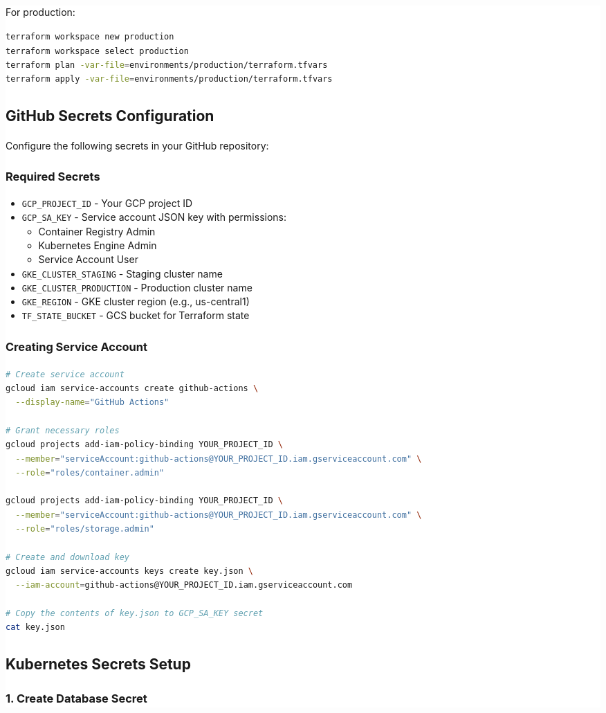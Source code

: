 For production:
```bash
terraform workspace new production
terraform workspace select production
terraform plan -var-file=environments/production/terraform.tfvars
terraform apply -var-file=environments/production/terraform.tfvars
```

## GitHub Secrets Configuration

Configure the following secrets in your GitHub repository:

### Required Secrets

- `GCP_PROJECT_ID` - Your GCP project ID
- `GCP_SA_KEY` - Service account JSON key with permissions:
  - Container Registry Admin
  - Kubernetes Engine Admin
  - Service Account User
- `GKE_CLUSTER_STAGING` - Staging cluster name
- `GKE_CLUSTER_PRODUCTION` - Production cluster name
- `GKE_REGION` - GKE cluster region (e.g., us-central1)
- `TF_STATE_BUCKET` - GCS bucket for Terraform state

### Creating Service Account

```bash
# Create service account
gcloud iam service-accounts create github-actions \
  --display-name="GitHub Actions"

# Grant necessary roles
gcloud projects add-iam-policy-binding YOUR_PROJECT_ID \
  --member="serviceAccount:github-actions@YOUR_PROJECT_ID.iam.gserviceaccount.com" \
  --role="roles/container.admin"

gcloud projects add-iam-policy-binding YOUR_PROJECT_ID \
  --member="serviceAccount:github-actions@YOUR_PROJECT_ID.iam.gserviceaccount.com" \
  --role="roles/storage.admin"

# Create and download key
gcloud iam service-accounts keys create key.json \
  --iam-account=github-actions@YOUR_PROJECT_ID.iam.gserviceaccount.com

# Copy the contents of key.json to GCP_SA_KEY secret
cat key.json
```

## Kubernetes Secrets Setup

### 1. Create Database Secret
